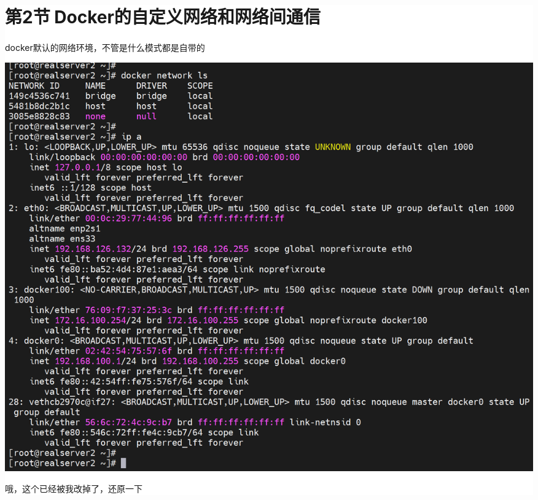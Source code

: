 # 第2节 Docker的自定义网络和网络间通信



docker默认的网络环境，不管是什么模式都是自带的

![image-20240604155905829](2.Docker的自定义网络和网络间通信.assets/image-20240604155905829.png)

哦，这个已经被我改掉了，还原一下


